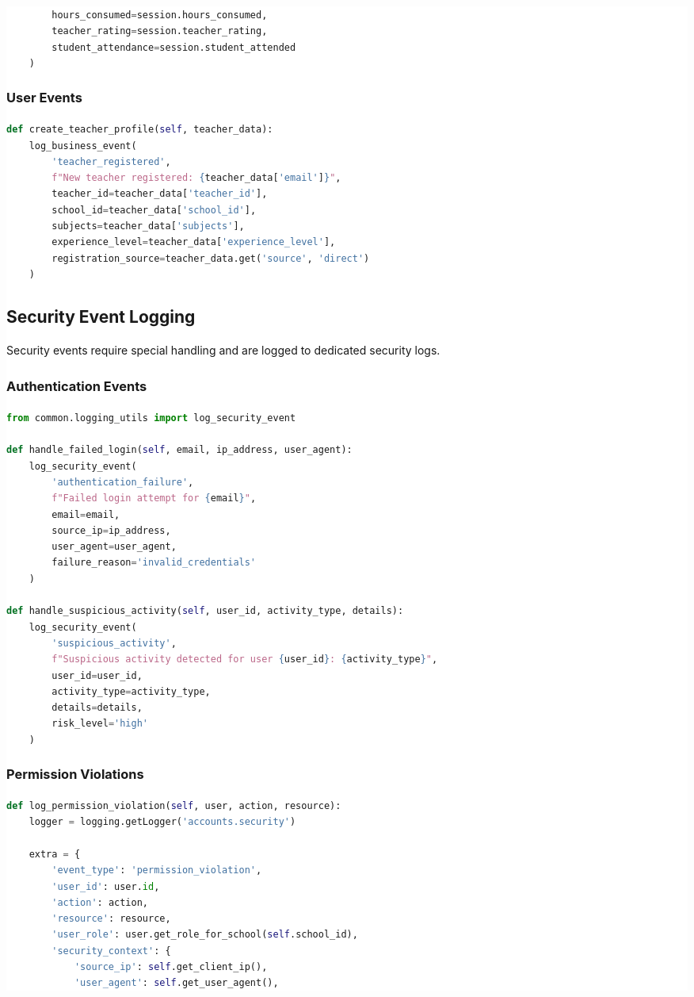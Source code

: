 ```python
        hours_consumed=session.hours_consumed,
        teacher_rating=session.teacher_rating,
        student_attendance=session.student_attended
    )
```

### User Events
```python
def create_teacher_profile(self, teacher_data):
    log_business_event(
        'teacher_registered',
        f"New teacher registered: {teacher_data['email']}",
        teacher_id=teacher_data['teacher_id'],
        school_id=teacher_data['school_id'],
        subjects=teacher_data['subjects'],
        experience_level=teacher_data['experience_level'],
        registration_source=teacher_data.get('source', 'direct')
    )
```

## Security Event Logging

Security events require special handling and are logged to dedicated security logs.

### Authentication Events
```python
from common.logging_utils import log_security_event

def handle_failed_login(self, email, ip_address, user_agent):
    log_security_event(
        'authentication_failure',
        f"Failed login attempt for {email}",
        email=email,
        source_ip=ip_address,
        user_agent=user_agent,
        failure_reason='invalid_credentials'
    )

def handle_suspicious_activity(self, user_id, activity_type, details):
    log_security_event(
        'suspicious_activity',
        f"Suspicious activity detected for user {user_id}: {activity_type}",
        user_id=user_id,
        activity_type=activity_type,
        details=details,
        risk_level='high'
    )
```

### Permission Violations
```python
def log_permission_violation(self, user, action, resource):
    logger = logging.getLogger('accounts.security')
    
    extra = {
        'event_type': 'permission_violation',
        'user_id': user.id,
        'action': action,
        'resource': resource,
        'user_role': user.get_role_for_school(self.school_id),
        'security_context': {
            'source_ip': self.get_client_ip(),
            'user_agent': self.get_user_agent(),
```
